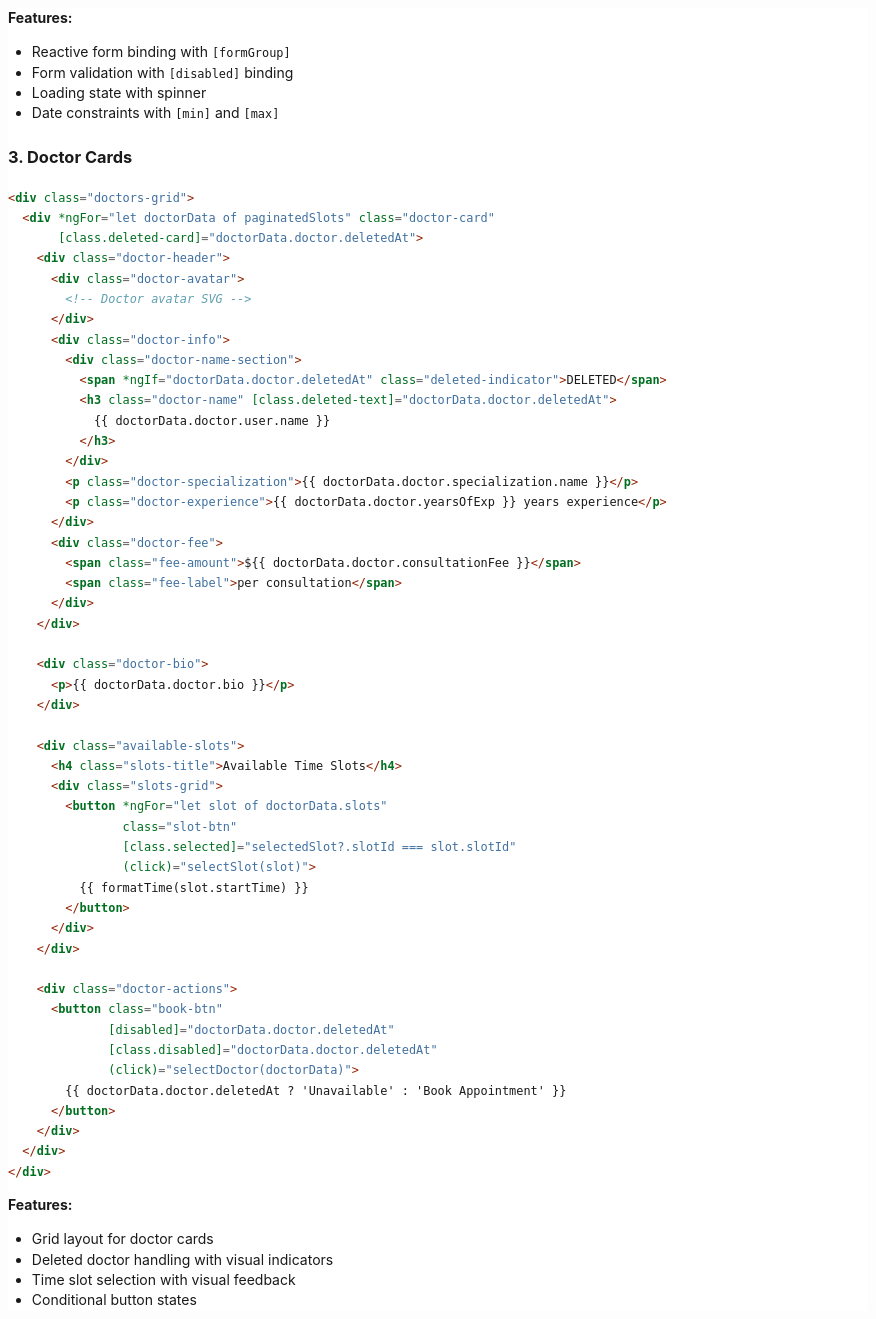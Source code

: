 **Features:**
- Reactive form binding with `[formGroup]`
- Form validation with `[disabled]` binding
- Loading state with spinner
- Date constraints with `[min]` and `[max]`

### 3. Doctor Cards
```html
<div class="doctors-grid">
  <div *ngFor="let doctorData of paginatedSlots" class="doctor-card" 
       [class.deleted-card]="doctorData.doctor.deletedAt">
    <div class="doctor-header">
      <div class="doctor-avatar">
        <!-- Doctor avatar SVG -->
      </div>
      <div class="doctor-info">
        <div class="doctor-name-section">
          <span *ngIf="doctorData.doctor.deletedAt" class="deleted-indicator">DELETED</span>
          <h3 class="doctor-name" [class.deleted-text]="doctorData.doctor.deletedAt">
            {{ doctorData.doctor.user.name }}
          </h3>
        </div>
        <p class="doctor-specialization">{{ doctorData.doctor.specialization.name }}</p>
        <p class="doctor-experience">{{ doctorData.doctor.yearsOfExp }} years experience</p>
      </div>
      <div class="doctor-fee">
        <span class="fee-amount">${{ doctorData.doctor.consultationFee }}</span>
        <span class="fee-label">per consultation</span>
      </div>
    </div>

    <div class="doctor-bio">
      <p>{{ doctorData.doctor.bio }}</p>
    </div>

    <div class="available-slots">
      <h4 class="slots-title">Available Time Slots</h4>
      <div class="slots-grid">
        <button *ngFor="let slot of doctorData.slots" 
                class="slot-btn" 
                [class.selected]="selectedSlot?.slotId === slot.slotId"
                (click)="selectSlot(slot)">
          {{ formatTime(slot.startTime) }}
        </button>
      </div>
    </div>

    <div class="doctor-actions">
      <button class="book-btn" 
              [disabled]="doctorData.doctor.deletedAt"
              [class.disabled]="doctorData.doctor.deletedAt"
              (click)="selectDoctor(doctorData)">
        {{ doctorData.doctor.deletedAt ? 'Unavailable' : 'Book Appointment' }}
      </button>
    </div>
  </div>
</div>
```
**Features:**
- Grid layout for doctor cards
- Deleted doctor handling with visual indicators
- Time slot selection with visual feedback
- Conditional button states
